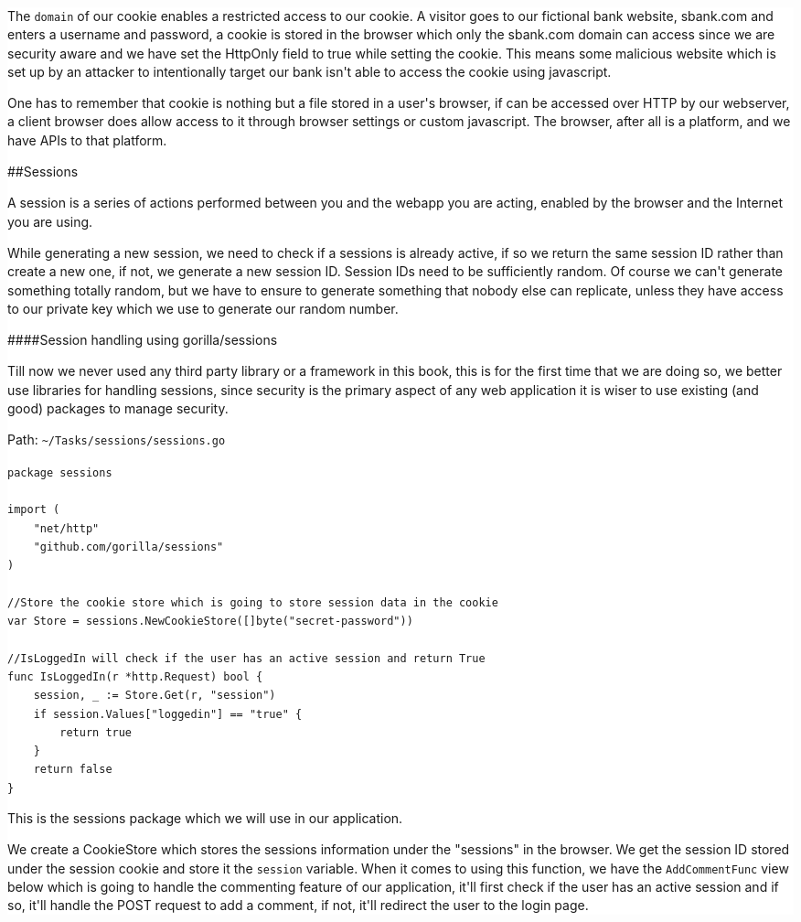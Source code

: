 The `domain` of our cookie enables a restricted access to our cookie. A visitor goes to our fictional bank website, sbank.com
and enters a username and password, a cookie is stored in the browser which only the sbank.com domain can access since we are security
aware and we have set the HttpOnly field to true while setting the cookie. This means some malicious website which is set up by an attacker to intentionally target our bank isn't able to access the cookie using javascript.

One has to remember that cookie is nothing but a file stored in a user's browser, if can be accessed over HTTP by our webserver, a client browser does allow access to it through browser settings or custom javascript. The browser, after all is a platform, and  we have APIs to that platform.

##Sessions

A session is a series of actions performed between you and the webapp you are acting, enabled by the browser and the Internet you are using. 

While generating a new session, we need to check if a sessions is already active, if so we return the same session ID rather than create a new one, if not, we generate a new session ID. Session IDs need to be sufficiently random. Of course we can't generate something totally random, but we have to ensure to generate something that nobody else can replicate, unless they have access to our private key which we use to generate our random number.

####Session handling using gorilla/sessions

Till now we never used any third party library or a framework in this book, this is for the first time that we are doing so, we better use libraries for handling sessions, since security is the primary aspect of any web application it is wiser to use existing (and good) packages to manage security.

Path: `~/Tasks/sessions/sessions.go`

```golang
package sessions

import (
    "net/http"
    "github.com/gorilla/sessions"
)

//Store the cookie store which is going to store session data in the cookie
var Store = sessions.NewCookieStore([]byte("secret-password"))

//IsLoggedIn will check if the user has an active session and return True
func IsLoggedIn(r *http.Request) bool {
    session, _ := Store.Get(r, "session")
    if session.Values["loggedin"] == "true" {
        return true
    }
    return false
}
```
This is the sessions package which we will use in our application. 

We create a CookieStore which stores the sessions information under the "sessions" in the browser. We get the session ID stored under the session cookie and store it the `session` variable. When it comes to using this function, we have the `AddCommentFunc` view below which is going to handle the commenting feature of our application, it'll first check if the user has an active session and if so, it'll handle the POST request to add a comment, if not, it'll redirect the user to the login page.
